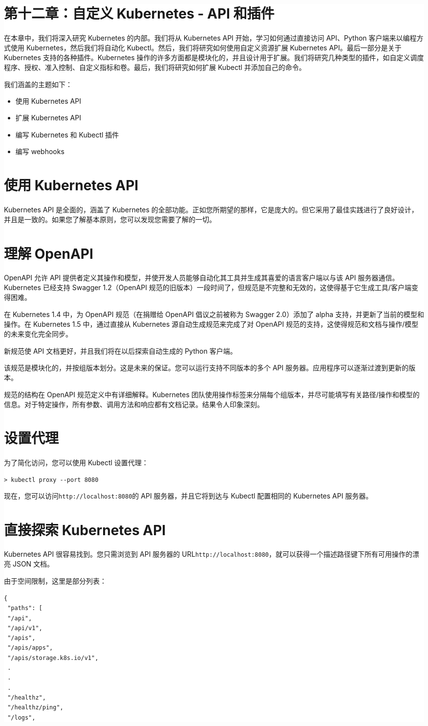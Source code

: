 # 第十二章：自定义 Kubernetes - API 和插件

在本章中，我们将深入研究 Kubernetes 的内部。我们将从 Kubernetes API 开始，学习如何通过直接访问 API、Python 客户端来以编程方式使用 Kubernetes，然后我们将自动化 Kubectl。然后，我们将研究如何使用自定义资源扩展 Kubernetes API。最后一部分是关于 Kubernetes 支持的各种插件。Kubernetes 操作的许多方面都是模块化的，并且设计用于扩展。我们将研究几种类型的插件，如自定义调度程序、授权、准入控制、自定义指标和卷。最后，我们将研究如何扩展 Kubectl 并添加自己的命令。

我们涵盖的主题如下：

+   使用 Kubernetes API

+   扩展 Kubernetes API

+   编写 Kubernetes 和 Kubectl 插件

+   编写 webhooks

# 使用 Kubernetes API

Kubernetes API 是全面的，涵盖了 Kubernetes 的全部功能。正如您所期望的那样，它是庞大的。但它采用了最佳实践进行了良好设计，并且是一致的。如果您了解基本原则，您可以发现您需要了解的一切。

# 理解 OpenAPI

OpenAPI 允许 API 提供者定义其操作和模型，并使开发人员能够自动化其工具并生成其喜爱的语言客户端以与该 API 服务器通信。Kubernetes 已经支持 Swagger 1.2（OpenAPI 规范的旧版本）一段时间了，但规范是不完整和无效的，这使得基于它生成工具/客户端变得困难。

在 Kubernetes 1.4 中，为 OpenAPI 规范（在捐赠给 OpenAPI 倡议之前被称为 Swagger 2.0）添加了 alpha 支持，并更新了当前的模型和操作。在 Kubernetes 1.5 中，通过直接从 Kubernetes 源自动生成规范来完成了对 OpenAPI 规范的支持，这使得规范和文档与操作/模型的未来变化完全同步。

新规范使 API 文档更好，并且我们将在以后探索自动生成的 Python 客户端。

该规范是模块化的，并按组版本划分。这是未来的保证。您可以运行支持不同版本的多个 API 服务器。应用程序可以逐渐过渡到更新的版本。

规范的结构在 OpenAPI 规范定义中有详细解释。Kubernetes 团队使用操作标签来分隔每个组版本，并尽可能填写有关路径/操作和模型的信息。对于特定操作，所有参数、调用方法和响应都有文档记录。结果令人印象深刻。

# 设置代理

为了简化访问，您可以使用 Kubectl 设置代理：

```
> kubectl proxy --port 8080  
```

现在，您可以访问`http://localhost:8080`的 API 服务器，并且它将到达与 Kubectl 配置相同的 Kubernetes API 服务器。

# 直接探索 Kubernetes API

Kubernetes API 很容易找到。您只需浏览到 API 服务器的 URL`http://localhost:8080`，就可以获得一个描述路径键下所有可用操作的漂亮 JSON 文档。

由于空间限制，这里是部分列表：

```
{
 "paths": [
 "/api",
 "/api/v1",
 "/apis",
 "/apis/apps",
 "/apis/storage.k8s.io/v1",
 .
 .
 .
 "/healthz",
 "/healthz/ping",
 "/logs",
```